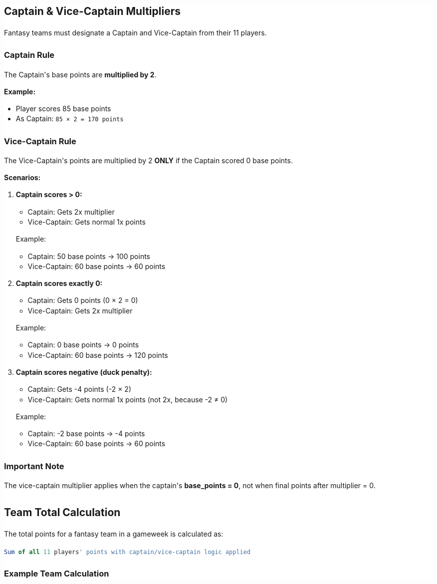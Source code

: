 ## Captain & Vice-Captain Multipliers

Fantasy teams must designate a Captain and Vice-Captain from their 11 players.

### Captain Rule
The Captain's base points are **multiplied by 2**.

**Example:**
- Player scores 85 base points
- As Captain: `85 × 2 = 170 points`

### Vice-Captain Rule
The Vice-Captain's points are multiplied by 2 **ONLY** if the Captain scored 0 base points.

**Scenarios:**

1. **Captain scores > 0:**
   - Captain: Gets 2x multiplier
   - Vice-Captain: Gets normal 1x points
   
   Example:
   - Captain: 50 base points → 100 points
   - Vice-Captain: 60 base points → 60 points

2. **Captain scores exactly 0:**
   - Captain: Gets 0 points (0 × 2 = 0)
   - Vice-Captain: Gets 2x multiplier
   
   Example:
   - Captain: 0 base points → 0 points
   - Vice-Captain: 60 base points → 120 points

3. **Captain scores negative (duck penalty):**
   - Captain: Gets -4 points (-2 × 2)
   - Vice-Captain: Gets normal 1x points (not 2x, because -2 ≠ 0)
   
   Example:
   - Captain: -2 base points → -4 points
   - Vice-Captain: 60 base points → 60 points

### Important Note
The vice-captain multiplier applies when the captain's **base_points = 0**, not when final points after multiplier = 0.

## Team Total Calculation

The total points for a fantasy team in a gameweek is calculated as:

```sql
Sum of all 11 players' points with captain/vice-captain logic applied
```

### Example Team Calculation
